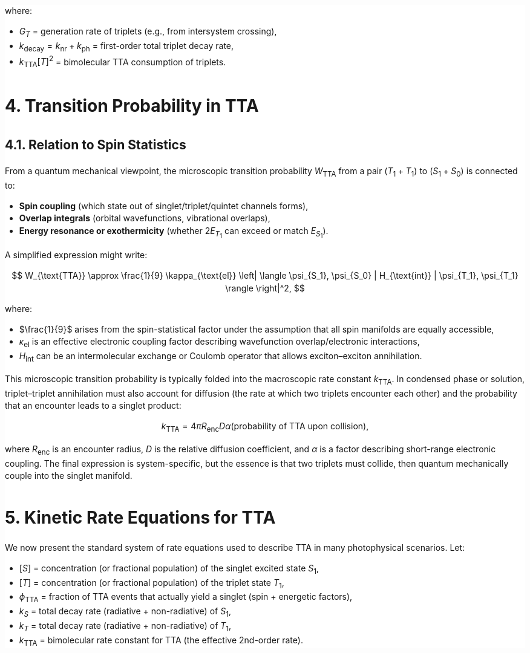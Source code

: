 where:

- $G_T$ = generation rate of triplets (e.g., from intersystem crossing),
- $k_{\text{decay}} = k_{\text{nr}} + k_{\text{ph}}$ = first-order total triplet decay rate,
- $k_{\text{TTA}} [T]^2$ = bimolecular TTA consumption of triplets.

# 4. Transition Probability in TTA

## 4.1. Relation to Spin Statistics

From a quantum mechanical viewpoint, the microscopic transition probability $W_{\text{TTA}}$ from a pair ($T_1 + T_1$) to ($S_1 + S_0$) is connected to:

- **Spin coupling** (which state out of singlet/triplet/quintet channels forms),
- **Overlap integrals** (orbital wavefunctions, vibrational overlaps),
- **Energy resonance or exothermicity** (whether $2E_{T_1}$ can exceed or match $E_{S_1}$).

A simplified expression might write:

$$
W_{\text{TTA}} \approx \frac{1}{9} \kappa_{\text{el}} \left| \langle \psi_{S_1}, \psi_{S_0} | H_{\text{int}} | \psi_{T_1}, \psi_{T_1} \rangle \right|^2,
$$

where:

- $\frac{1}{9}$ arises from the spin-statistical factor under the assumption that all spin manifolds are equally accessible,
- $\kappa_{\text{el}}$ is an effective electronic coupling factor describing wavefunction overlap/electronic interactions,
- $H_{\text{int}}$ can be an intermolecular exchange or Coulomb operator that allows exciton–exciton annihilation.

This microscopic transition probability is typically folded into the macroscopic rate constant $k_{\text{TTA}}$. In condensed phase or solution, triplet–triplet annihilation must also account for diffusion (the rate at which two triplets encounter each other) and the probability that an encounter leads to a singlet product:

$$
k_{\text{TTA}} = 4\pi R_{\text{enc}} D \alpha (\text{probability of TTA upon collision}),
$$

where $R_{\text{enc}}$ is an encounter radius, $D$ is the relative diffusion coefficient, and $\alpha$ is a factor describing short-range electronic coupling. The final expression is system-specific, but the essence is that two triplets must collide, then quantum mechanically couple into the singlet manifold.


# 5. Kinetic Rate Equations for TTA

We now present the standard system of rate equations used to describe TTA in many photophysical scenarios. Let:

- $[S]$ = concentration (or fractional population) of the singlet excited state $S_1$,
- $[T]$ = concentration (or fractional population) of the triplet state $T_1$,
- $\phi_{\text{TTA}}$ = fraction of TTA events that actually yield a singlet (spin + energetic factors),
- $k_S$ = total decay rate (radiative + non-radiative) of $S_1$,
- $k_T$ = total decay rate (radiative + non-radiative) of $T_1$,
- $k_{\text{TTA}}$ = bimolecular rate constant for TTA (the effective 2nd-order rate).
